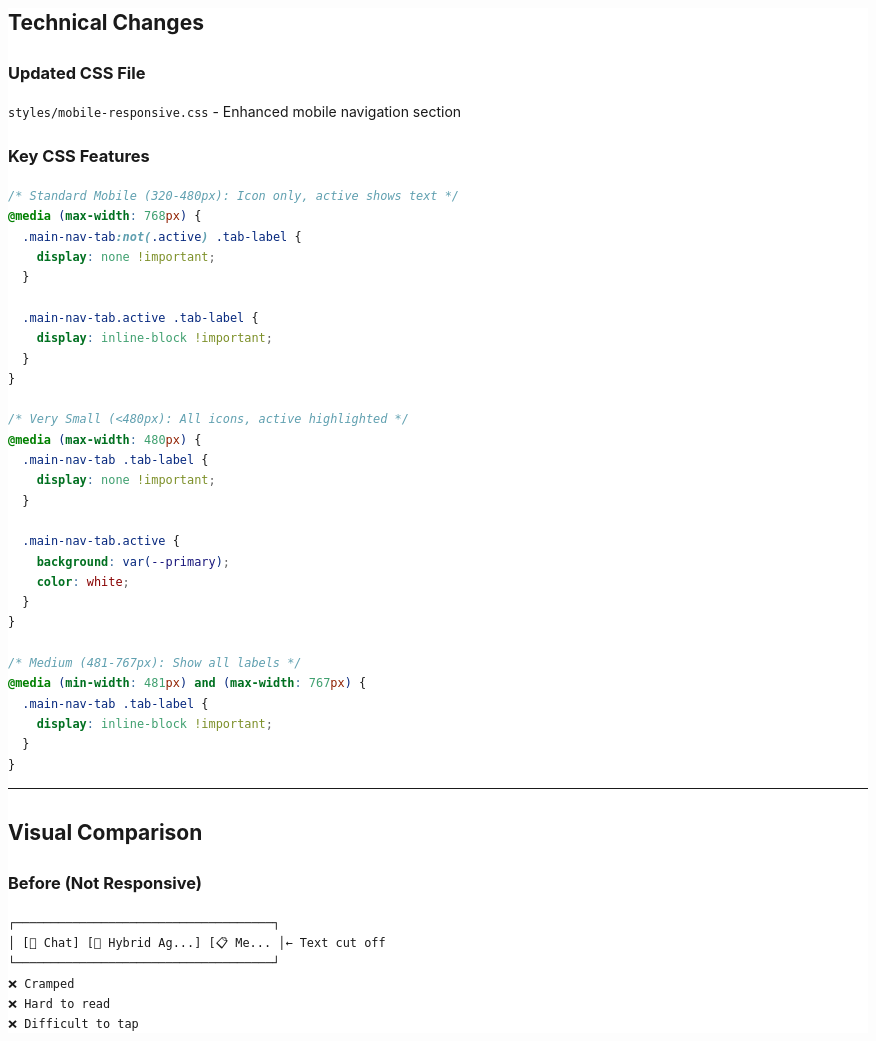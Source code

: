 ## Technical Changes

### Updated CSS File
`styles/mobile-responsive.css` - Enhanced mobile navigation section

### Key CSS Features

```css
/* Standard Mobile (320-480px): Icon only, active shows text */
@media (max-width: 768px) {
  .main-nav-tab:not(.active) .tab-label {
    display: none !important;
  }
  
  .main-nav-tab.active .tab-label {
    display: inline-block !important;
  }
}

/* Very Small (<480px): All icons, active highlighted */
@media (max-width: 480px) {
  .main-nav-tab .tab-label {
    display: none !important;
  }
  
  .main-nav-tab.active {
    background: var(--primary);
    color: white;
  }
}

/* Medium (481-767px): Show all labels */
@media (min-width: 481px) and (max-width: 767px) {
  .main-nav-tab .tab-label {
    display: inline-block !important;
  }
}
```

---

## Visual Comparison

### Before (Not Responsive)
```
┌────────────────────────────────────┐
│ [💬 Chat] [🤖 Hybrid Ag...] [📋 Me... │← Text cut off
└────────────────────────────────────┘
❌ Cramped
❌ Hard to read
❌ Difficult to tap
```
